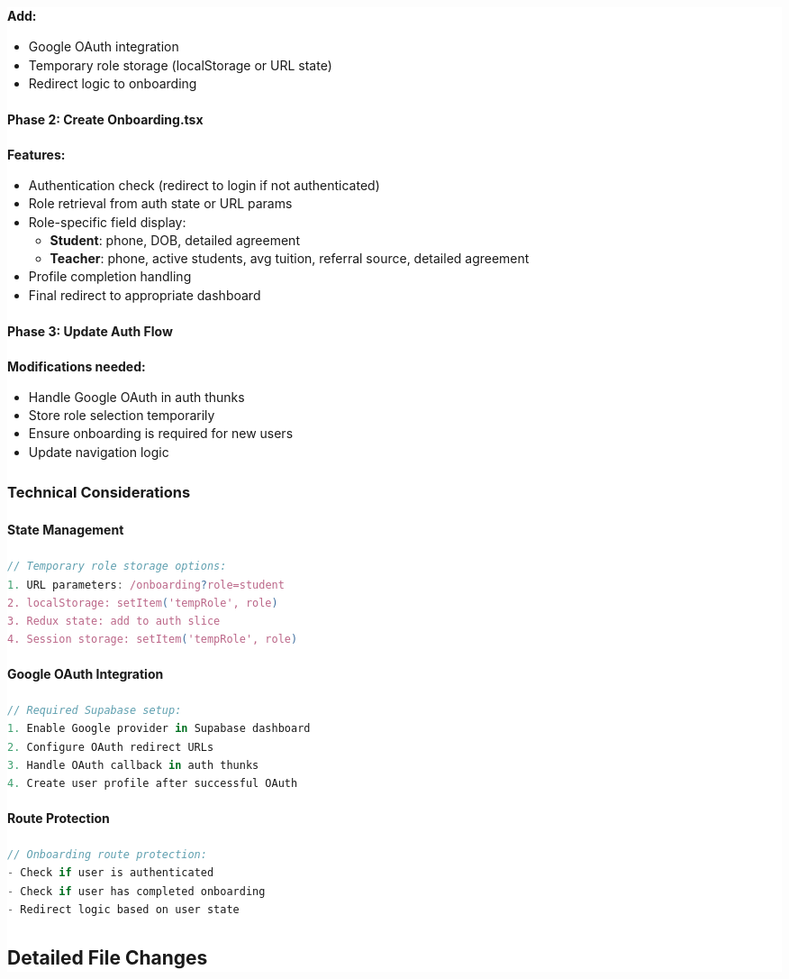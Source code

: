 **Add:**
- Google OAuth integration
- Temporary role storage (localStorage or URL state)
- Redirect logic to onboarding

#### Phase 2: Create Onboarding.tsx
**Features:**
- Authentication check (redirect to login if not authenticated)
- Role retrieval from auth state or URL params
- Role-specific field display:
  - **Student**: phone, DOB, detailed agreement
  - **Teacher**: phone, active students, avg tuition, referral source, detailed agreement
- Profile completion handling
- Final redirect to appropriate dashboard

#### Phase 3: Update Auth Flow
**Modifications needed:**
- Handle Google OAuth in auth thunks
- Store role selection temporarily
- Ensure onboarding is required for new users
- Update navigation logic

### Technical Considerations

#### State Management
```typescript
// Temporary role storage options:
1. URL parameters: /onboarding?role=student
2. localStorage: setItem('tempRole', role)
3. Redux state: add to auth slice
4. Session storage: setItem('tempRole', role)
```

#### Google OAuth Integration
```typescript
// Required Supabase setup:
1. Enable Google provider in Supabase dashboard
2. Configure OAuth redirect URLs
3. Handle OAuth callback in auth thunks
4. Create user profile after successful OAuth
```

#### Route Protection
```typescript
// Onboarding route protection:
- Check if user is authenticated
- Check if user has completed onboarding
- Redirect logic based on user state
```

## Detailed File Changes
